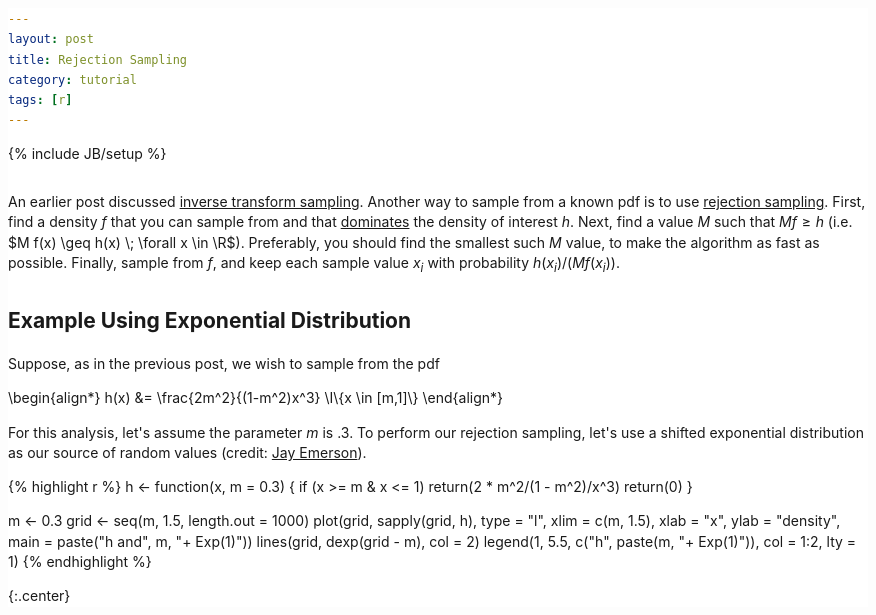 ```yaml
---
layout: post
title: Rejection Sampling
category: tutorial
tags: [r]
---
```

{% include JB/setup %}
<div style='visibility: hidden; height: 0;'>$\newcommand{\I}{\mathbb{I}} \newcommand{\E}{\mathbb{E}} \newcommand{\R}{\mathbb{R}}$</div>

An earlier post discussed [inverse transform sampling](/tutorial/2012/11/20/sampling-from-an-arbitrary-density/). Another way to sample from a known pdf is to use [rejection sampling](http://en.wikipedia.org/wiki/Rejection_sampling). First, find a density $f$ that you can sample from and that [dominates](http://en.wikipedia.org/wiki/Absolutely_continuous#Absolute_continuity_of_measures) the density of interest $h$. Next, find a value $M$ such that $Mf \geq h$ (i.e. $M f(x) \geq h(x) \; \forall x \in \R$). Preferably, you should find the smallest such $M$ value, to make the algorithm as fast as possible. Finally, sample from $f$, and keep each sample value $x_i$ with probability $h(x_i)/(Mf(x_i))$.


## Example Using Exponential Distribution

Suppose, as in the previous post, we wish to sample from the pdf


<div>\begin{align*}
h(x) &= \frac{2m^2}{(1-m^2)x^3} \I\{x \in [m,1]\}
\end{align*}</div>

For this analysis, let's assume the parameter $m$ is $.3$. To perform our rejection sampling, let's use a shifted exponential distribution as our source of random values (credit: [Jay Emerson](http://www.stat.yale.edu/~jay/662/Week12/662-12.pdf)).

{% highlight r %}
h <- function(x, m = 0.3) {
    if (x >= m & x <= 1) 
        return(2 * m^2/(1 - m^2)/x^3)
    return(0)
}

m <- 0.3
grid <- seq(m, 1.5, length.out = 1000)
plot(grid, sapply(grid, h), type = "l", xlim = c(m, 1.5), xlab = "x", ylab = "density", 
    main = paste("h and", m, "+ Exp(1)"))
lines(grid, dexp(grid - m), col = 2)
legend(1, 5.5, c("h", paste(m, "+ Exp(1)")), col = 1:2, lty = 1)
{% endhighlight %}

{:.center}